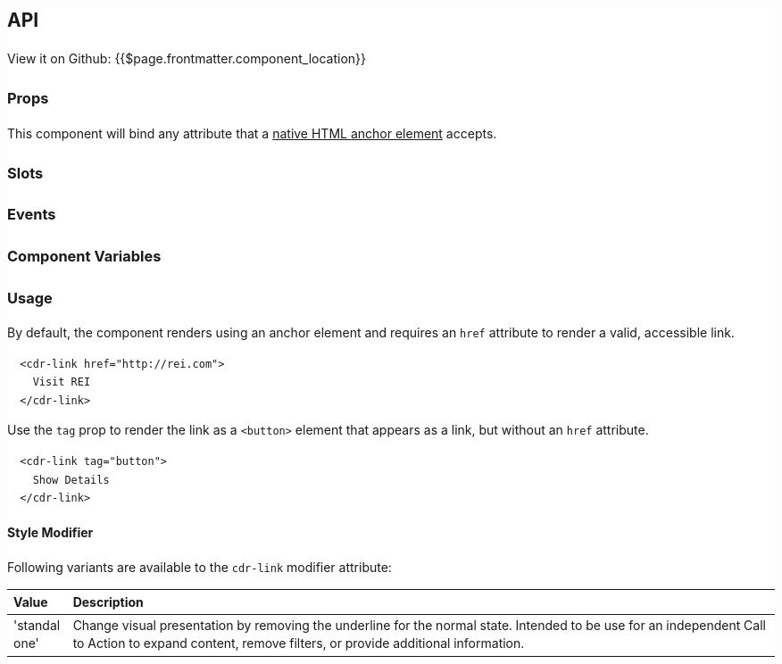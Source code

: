 ## API

<cdr-icon class="cdr-doc-code-snippet__action-icon" use="#brand-github"/> View it on Github: 
<cdr-link :href="$page.frontmatter.component_location">{{$page.frontmatter.component_location}}</cdr-link>

### Props

This component will bind any attribute that a [native HTML anchor element](https://developer.mozilla.org/en-US/docs/Web/HTML/Element/a) accepts.

<cdr-doc-api type="prop" :api-data="$page.frontmatter.versions[0].components[0].api.props" />

### Slots

<cdr-doc-api type="slot" :api-data="$page.frontmatter.versions[0].components[0].api.slots" />

### Events

<cdr-doc-api type="event" :api-data="$page.frontmatter.versions[0].components[0].api.events"/>

### Component Variables

<cdr-doc-comp-vars name="CdrLink"/>

### Usage

By default, the component renders using an anchor element and requires an `href` attribute to render a valid, accessible link.

```vue
  <cdr-link href="http://rei.com">
    Visit REI
  </cdr-link>
```

Use the `tag` prop to render the link as a `<button>` element that appears as a link, but without an `href` attribute.

```vue
  <cdr-link tag="button">
    Show Details
  </cdr-link>
```

#### Style Modifier

Following variants are available to the `cdr-link` modifier attribute:

| Value | Description            |
|:------|:--------------------------------------------------------------|
| 'standalone'  | Change visual presentation by removing the underline for the normal state. Intended to be use for an independent Call to Action to expand content, remove filters, or provide additional information. |


</cdr-doc-table-of-contents-shell>
